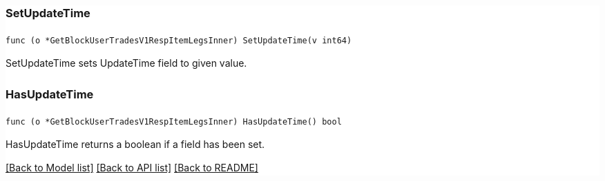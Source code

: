 ### SetUpdateTime

`func (o *GetBlockUserTradesV1RespItemLegsInner) SetUpdateTime(v int64)`

SetUpdateTime sets UpdateTime field to given value.

### HasUpdateTime

`func (o *GetBlockUserTradesV1RespItemLegsInner) HasUpdateTime() bool`

HasUpdateTime returns a boolean if a field has been set.


[[Back to Model list]](../README.md#documentation-for-models) [[Back to API list]](../README.md#documentation-for-api-endpoints) [[Back to README]](../README.md)


